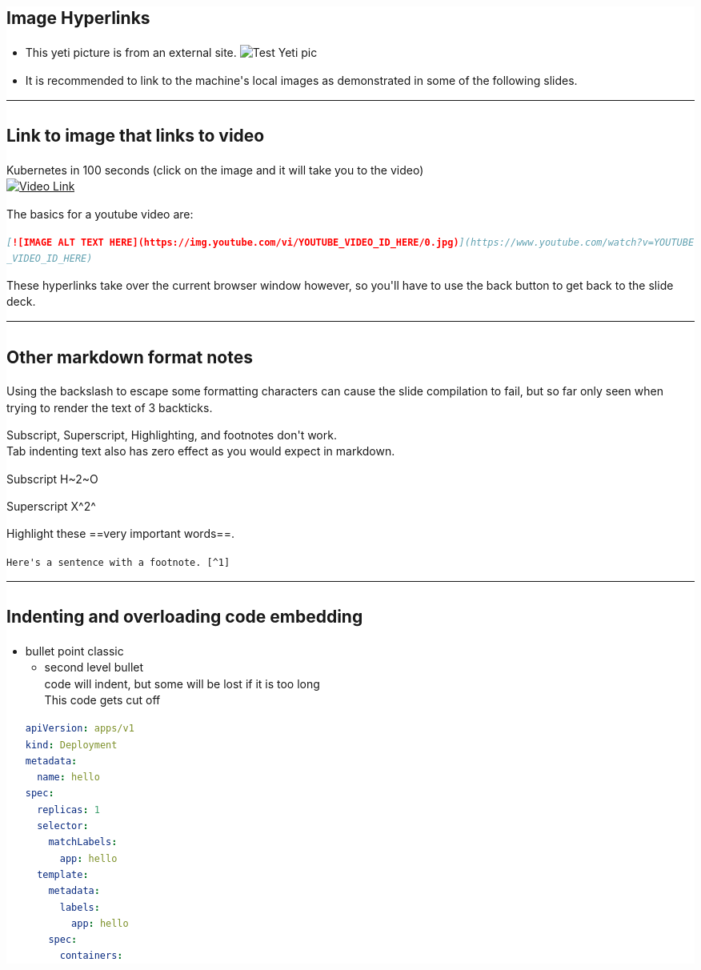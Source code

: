 ## Image Hyperlinks

* This yeti picture is from an external site. ![Test Yeti pic](https://pngimg.com/uploads/yeti/yeti_PNG21.png)

* It is recommended to link to the machine's local images as demonstrated in some of the following slides.

---

## Link to image that links to video

Kubernetes in 100 seconds  (click on the image and it will take you to the video)  
[![Video Link](https://img.youtube.com/vi/PziYflu8cB8/0.jpg)](https://www.youtube.com/watch?v=dQw4w9WgXcQ)

The basics for a youtube video are:
```md
[![IMAGE ALT TEXT HERE](https://img.youtube.com/vi/YOUTUBE_VIDEO_ID_HERE/0.jpg)](https://www.youtube.com/watch?v=YOUTUBE_VIDEO_ID_HERE)
```

These hyperlinks take over the current browser window however, so you'll have to use the back button to get back to the slide deck.

---

## Other markdown format notes

Using the backslash to escape some formatting characters can cause the slide compilation to fail, but so far only seen when trying to render the text of 3 backticks.


Subscript, Superscript, Highlighting, and footnotes don't work.  
Tab indenting text also has zero effect as you would expect in markdown. 

Subscript  H~2~O

Superscript  X^2^

Highlight these ==very important words==.

	Here's a sentence with a footnote. [^1]

[^1]: This is the footnote.

---

## Indenting and overloading code embedding
* bullet point classic
  * second level bullet  
  code will indent, but some will be lost if it is too long  
  This code gets cut off
  ```yaml
  apiVersion: apps/v1
  kind: Deployment
  metadata:
    name: hello
  spec:
    replicas: 1
    selector:
      matchLabels:
        app: hello
    template:
      metadata:
        labels:
          app: hello
      spec:
        containers:
  ```